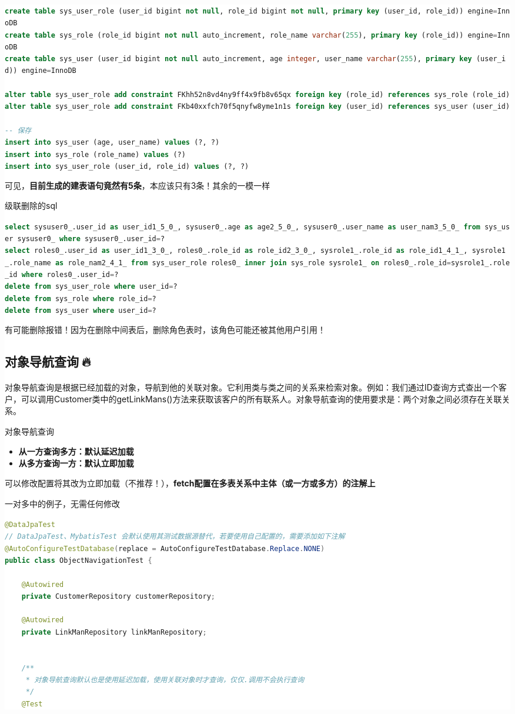 ```sql
create table sys_user_role (user_id bigint not null, role_id bigint not null, primary key (user_id, role_id)) engine=InnoDB
create table sys_role (role_id bigint not null auto_increment, role_name varchar(255), primary key (role_id)) engine=InnoDB
create table sys_user (user_id bigint not null auto_increment, age integer, user_name varchar(255), primary key (user_id)) engine=InnoDB

alter table sys_user_role add constraint FKhh52n8vd4ny9ff4x9fb8v65qx foreign key (role_id) references sys_role (role_id)
alter table sys_user_role add constraint FKb40xxfch70f5qnyfw8yme1n1s foreign key (user_id) references sys_user (user_id)

-- 保存
insert into sys_user (age, user_name) values (?, ?)
insert into sys_role (role_name) values (?)
insert into sys_user_role (user_id, role_id) values (?, ?)
```

可见，**目前生成的建表语句竟然有5条**，本应该只有3条！其余的一模一样

级联删除的sql

```sql
select sysuser0_.user_id as user_id1_5_0_, sysuser0_.age as age2_5_0_, sysuser0_.user_name as user_nam3_5_0_ from sys_user sysuser0_ where sysuser0_.user_id=?
select roles0_.user_id as user_id1_3_0_, roles0_.role_id as role_id2_3_0_, sysrole1_.role_id as role_id1_4_1_, sysrole1_.role_name as role_nam2_4_1_ from sys_user_role roles0_ inner join sys_role sysrole1_ on roles0_.role_id=sysrole1_.role_id where roles0_.user_id=?
delete from sys_user_role where user_id=?
delete from sys_role where role_id=?
delete from sys_user where user_id=?
```

有可能删除报错！因为在删除中间表后，删除角色表时，该角色可能还被其他用户引用！



## 对象导航查询 🔥

对象导航查询是根据已经加载的对象，导航到他的关联对象。它利用类与类之间的关系来检索对象。例如：我们通过ID查询方式查出一个客户，可以调用Customer类中的getLinkMans()方法来获取该客户的所有联系人。对象导航查询的使用要求是：两个对象之间必须存在关联关系。

对象导航查询

-   **从一方查询多方：默认延迟加载**
-   **从多方查询一方：默认立即加载**

可以修改配置将其改为立即加载（不推荐！），**fetch配置在多表关系中主体（或一方或多方）的注解上**

一对多中的例子，无需任何修改

```java
@DataJpaTest
// DataJpaTest、MybatisTest 会默认使用其测试数据源替代，若要使用自己配置的，需要添加如下注解
@AutoConfigureTestDatabase(replace = AutoConfigureTestDatabase.Replace.NONE)
public class ObjectNavigationTest {

    @Autowired
    private CustomerRepository customerRepository;

    @Autowired
    private LinkManRepository linkManRepository;


    /**
     * 对象导航查询默认也是使用延迟加载，使用关联对象时才查询，仅仅.调用不会执行查询
     */
    @Test
```